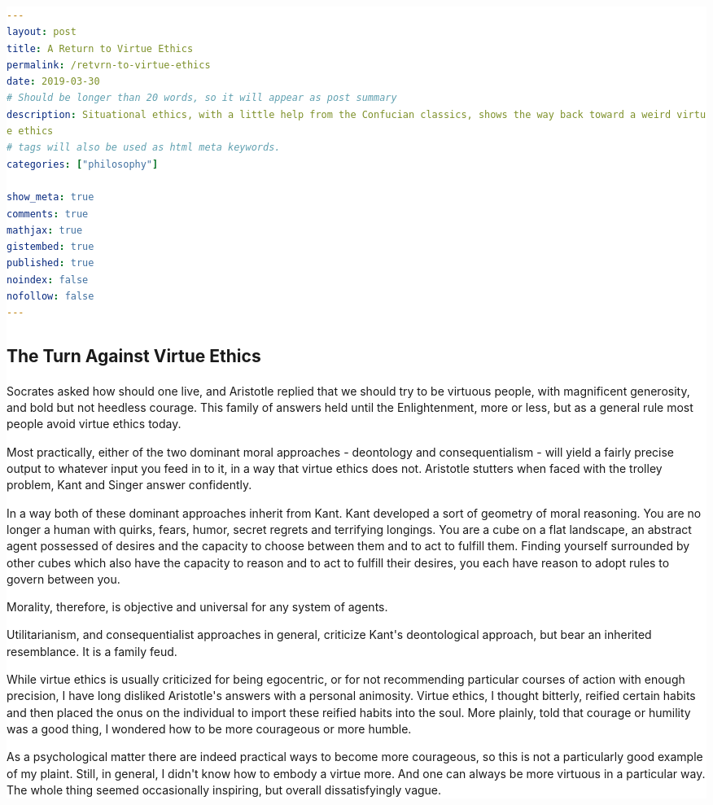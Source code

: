 ```yaml
---
layout: post
title: A Return to Virtue Ethics
permalink: /retvrn-to-virtue-ethics
date: 2019-03-30
# Should be longer than 20 words, so it will appear as post summary
description: Situational ethics, with a little help from the Confucian classics, shows the way back toward a weird virtue ethics
# tags will also be used as html meta keywords.
categories: ["philosophy"]

show_meta: true
comments: true
mathjax: true
gistembed: true
published: true
noindex: false
nofollow: false
---
```


## The Turn Against Virtue Ethics<a id="sec-1"></a>

Socrates asked how should one live, and Aristotle replied that we should try to be virtuous people, with magnificent generosity, and bold but not heedless courage. This family of answers held until the Enlightenment, more or less, but as a general rule most people avoid virtue ethics today.

Most practically, either of the two dominant moral approaches - deontology and consequentialism - will yield a fairly precise output to whatever input you feed in to it, in a way that virtue ethics does not. Aristotle stutters when faced with the trolley problem, Kant and Singer answer confidently.

In a way both of these dominant approaches inherit from Kant. Kant developed a sort of geometry of moral reasoning. You are no longer a human with quirks, fears, humor, secret regrets and terrifying longings. You are a cube on a flat landscape, an abstract agent possessed of desires and the capacity to choose between them and to act to fulfill them. Finding yourself surrounded by other cubes which also have the capacity to reason and to act to fulfill their desires, you each have reason to adopt rules to govern between you.

Morality, therefore, is objective and universal for any system of agents.

Utilitarianism, and consequentialist approaches in general, criticize Kant's deontological approach, but bear an inherited resemblance. It is a family feud.

While virtue ethics is usually criticized for being egocentric, or for not recommending particular courses of action with enough precision, I have long disliked Aristotle's answers with a personal animosity. Virtue ethics, I thought bitterly, reified certain habits and then placed the onus on the individual to import these reified habits into the soul. More plainly, told that courage or humility was a good thing, I wondered how to be more courageous or more humble.

As a psychological matter there are indeed practical ways to become more courageous, so this is not a particularly good example of my plaint. Still, in general, I didn't know how to embody a virtue more. And one can always be more virtuous in a particular way. The whole thing seemed occasionally inspiring, but overall dissatisfyingly vague.
